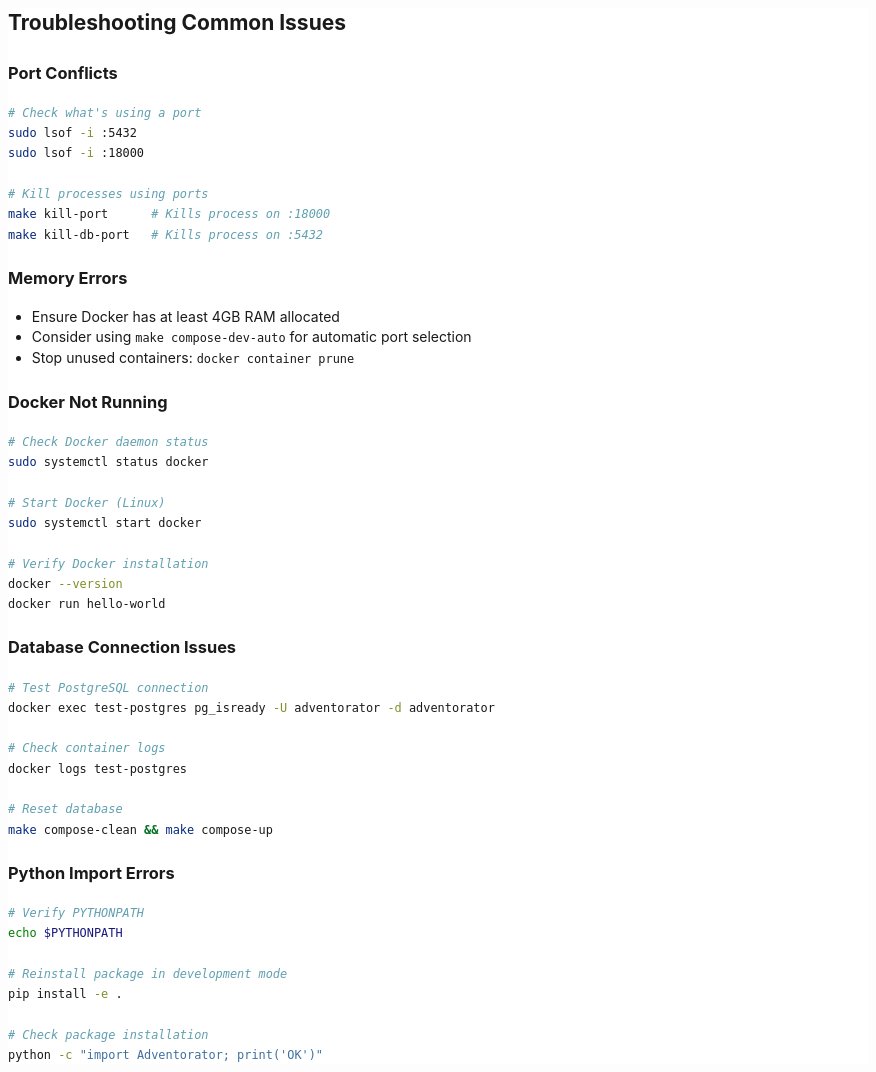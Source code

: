 ## Troubleshooting Common Issues

### Port Conflicts
```bash
# Check what's using a port
sudo lsof -i :5432
sudo lsof -i :18000

# Kill processes using ports
make kill-port      # Kills process on :18000
make kill-db-port   # Kills process on :5432
```

### Memory Errors
- Ensure Docker has at least 4GB RAM allocated
- Consider using `make compose-dev-auto` for automatic port selection
- Stop unused containers: `docker container prune`

### Docker Not Running
```bash
# Check Docker daemon status
sudo systemctl status docker

# Start Docker (Linux)
sudo systemctl start docker

# Verify Docker installation
docker --version
docker run hello-world
```

### Database Connection Issues
```bash
# Test PostgreSQL connection
docker exec test-postgres pg_isready -U adventorator -d adventorator

# Check container logs
docker logs test-postgres

# Reset database
make compose-clean && make compose-up
```

### Python Import Errors
```bash
# Verify PYTHONPATH
echo $PYTHONPATH

# Reinstall package in development mode
pip install -e .

# Check package installation
python -c "import Adventorator; print('OK')"
```
